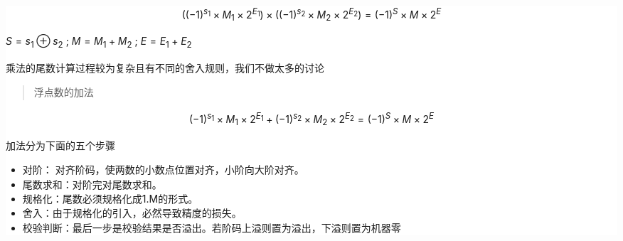 $$
((-1)^{s_1} \times M_1 \times 2^{E_1}) \times ((-1)^{s_2} \times M_2 \times 2^{E_2}) = (-1)^S \times M \times 2^E
$$

$S = s_1 \oplus s_2$ ;    $M = M_1 + M_2$ ;   $E = E_1 + E_2$

乘法的尾数计算过程较为复杂且有不同的舍入规则，我们不做太多的讨论

> 浮点数的加法

$$
(-1)^{s_1} \times M_1 \times 2^{E_1} + (-1)^{s_2} \times M_2 \times 2^{E_2} = (-1)^S \times M \times 2^E
$$

加法分为下面的五个步骤

- 对阶： 对齐阶码，使两数的小数点位置对齐，小阶向大阶对齐。
- 尾数求和：对阶完对尾数求和。
- 规格化：尾数必须规格化成1.M的形式。
- 舍入：由于规格化的引入，必然导致精度的损失。
- 校验判断：最后一步是校验结果是否溢出。若阶码上溢则置为溢出，下溢则置为机器零
